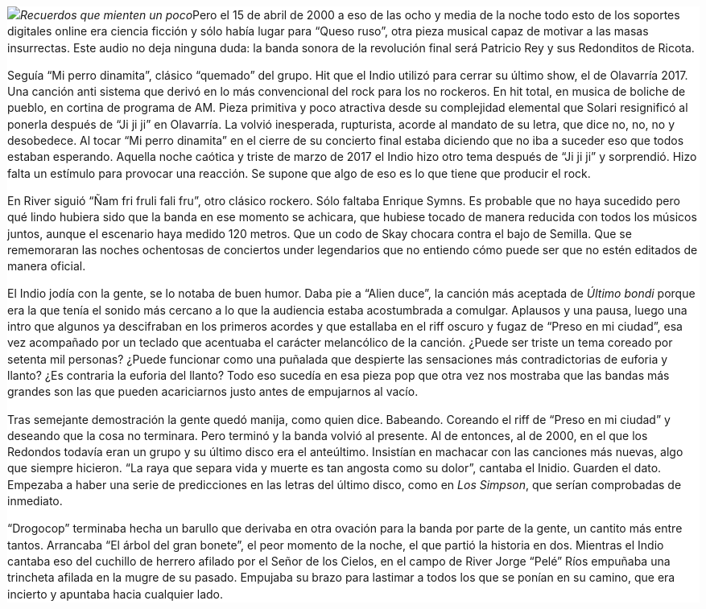 ![](https://64.media.tumblr.com/02f7d5b56860b1acd89bc13657f5e8d3/2d9f28634da20f72-a4/s500x750/a29d6e3f01a6e053434472830038a6127093e31d.jpg)*Recuerdos que mienten un poco*Pero el 15 de abril de 2000 a eso de las ocho y media de la
noche todo esto de los soportes digitales online era ciencia ficción y sólo
había lugar para “Queso ruso”, otra pieza musical capaz de motivar a
las masas insurrectas. Este audio no deja ninguna duda: la banda sonora de la
revolución final será Patricio Rey y sus Redonditos de Ricota. 

Seguía “Mi perro dinamita”, clásico
“quemado” del grupo. Hit que el Indio utilizó para cerrar su último
show, el de Olavarría 2017. Una canción anti sistema que derivó en lo más
convencional del rock para los no rockeros. En hit total, en musica de boliche
de pueblo, en cortina de programa de AM. Pieza primitiva y poco atractiva desde
su complejidad elemental que Solari resignificó al ponerla después de “Ji
ji ji” en Olavarría. La volvió inesperada, rupturista, acorde al mandato
de su letra, que dice no, no, no y desobedece. Al tocar “Mi perro dinamita” en
el cierre de su concierto final estaba diciendo que no iba a suceder eso que
todos estaban esperando. Aquella noche caótica y triste de marzo de 2017 el
Indio hizo otro tema después de “Ji ji ji” y sorprendió. Hizo falta
un estímulo para provocar una reacción. Se supone que algo de eso es lo que
tiene que producir el rock. 

En River siguió “Ñam fri fruli fali fru”, otro clásico
rockero. Sólo faltaba Enrique Symns. Es probable que no haya sucedido pero qué
lindo hubiera sido que la banda en ese momento se achicara, que hubiese tocado
de manera reducida con todos los músicos juntos, aunque el escenario haya
medido 120 metros. Que un codo de Skay chocara contra el bajo de Semilla. Que
se rememoraran las noches ochentosas de conciertos under legendarios que no
entiendo cómo puede ser que no estén editados de manera oficial.  

El Indio jodía con la gente, se lo notaba de buen humor.
Daba pie a “Alien duce”, la canción más aceptada de *Último bondi* porque era la
que tenía el sonido más cercano a lo que la audiencia estaba acostumbrada a
comulgar. Aplausos y una pausa, luego una intro que algunos ya descifraban en
los primeros acordes y que estallaba en el riff oscuro y fugaz de “Preso en mi
ciudad”, esa vez acompañado por un teclado que acentuaba el carácter
melancólico de la canción. ¿Puede ser triste un tema coreado por setenta mil
personas? ¿Puede funcionar como una puñalada que despierte las sensaciones más
contradictorias de euforia y llanto? ¿Es contraria la euforia del llanto? Todo
eso sucedía en esa pieza pop que otra vez nos mostraba que las bandas más grandes
son las que pueden acariciarnos justo antes de empujarnos al vacío. 

Tras semejante demostración la gente quedó manija, como
quien dice. Babeando. Coreando el riff de “Preso en mi ciudad” y deseando que
la cosa no terminara. Pero terminó y la banda volvió al presente. Al de
entonces, al de 2000, en el que los Redondos todavía eran un grupo y su último
disco era el anteúltimo. Insistían en machacar con las canciones más nuevas,
algo que siempre hicieron. “La raya que separa vida y muerte es tan angosta como
su dolor”, cantaba el Inidio. Guarden el dato. Empezaba a haber una serie de
predicciones en las letras del último disco, como en *Los Simpson*, que serían
comprobadas de inmediato. 

“Drogocop” terminaba hecha un barullo que derivaba en otra
ovación para la banda por parte de la gente, un cantito más entre tantos.
Arrancaba  “El árbol del gran bonete”, el
peor momento de la noche, el que partió la historia en dos. Mientras el Indio
cantaba eso del cuchillo de herrero afilado por el Señor de los Cielos, en el
campo de River Jorge “Pelé” Ríos empuñaba una trincheta afilada en la mugre de
su pasado. Empujaba su brazo para lastimar a todos los que se ponían en su
camino, que era incierto y apuntaba hacia cualquier lado. 
